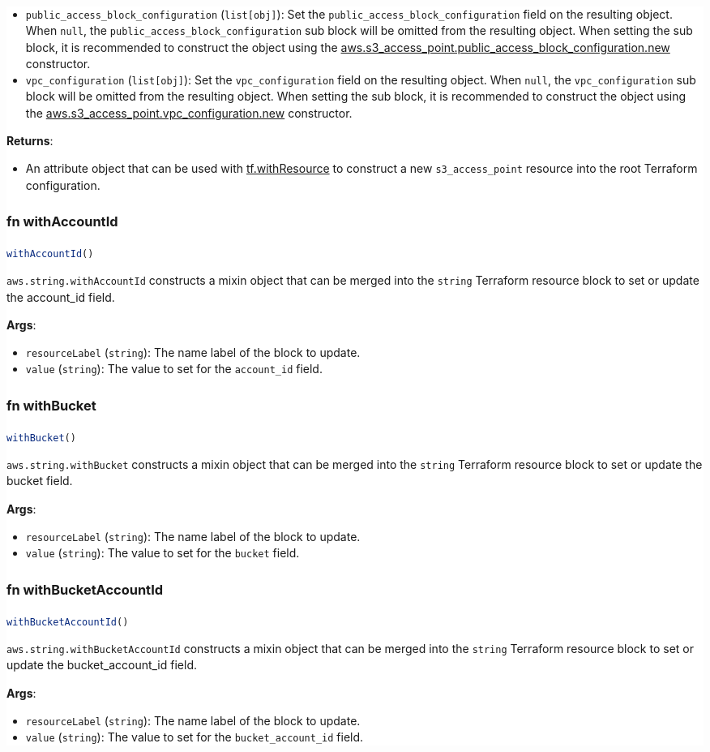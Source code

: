   - `public_access_block_configuration` (`list[obj]`): Set the `public_access_block_configuration` field on the resulting object. When `null`, the `public_access_block_configuration` sub block will be omitted from the resulting object. When setting the sub block, it is recommended to construct the object using the [aws.s3_access_point.public_access_block_configuration.new](#fn-public_access_block_configurationnew) constructor.
  - `vpc_configuration` (`list[obj]`): Set the `vpc_configuration` field on the resulting object. When `null`, the `vpc_configuration` sub block will be omitted from the resulting object. When setting the sub block, it is recommended to construct the object using the [aws.s3_access_point.vpc_configuration.new](#fn-vpc_configurationnew) constructor.

**Returns**:
  - An attribute object that can be used with [tf.withResource](https://github.com/tf-libsonnet/core/tree/main/docs#fn-withresource) to construct a new `s3_access_point` resource into the root Terraform configuration.


### fn withAccountId

```ts
withAccountId()
```

`aws.string.withAccountId` constructs a mixin object that can be merged into the `string`
Terraform resource block to set or update the account_id field.



**Args**:
  - `resourceLabel` (`string`): The name label of the block to update.
  - `value` (`string`): The value to set for the `account_id` field.


### fn withBucket

```ts
withBucket()
```

`aws.string.withBucket` constructs a mixin object that can be merged into the `string`
Terraform resource block to set or update the bucket field.



**Args**:
  - `resourceLabel` (`string`): The name label of the block to update.
  - `value` (`string`): The value to set for the `bucket` field.


### fn withBucketAccountId

```ts
withBucketAccountId()
```

`aws.string.withBucketAccountId` constructs a mixin object that can be merged into the `string`
Terraform resource block to set or update the bucket_account_id field.



**Args**:
  - `resourceLabel` (`string`): The name label of the block to update.
  - `value` (`string`): The value to set for the `bucket_account_id` field.
